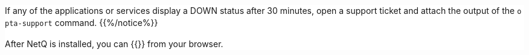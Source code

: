 If any of the applications or services display a DOWN status after 30 minutes, open a support ticket and attach the output of the `opta-support` command.
{{%/notice%}}

After NetQ is installed, you can {{<link title="Access the NetQ UI" text="log in to NetQ">}} from your browser.
